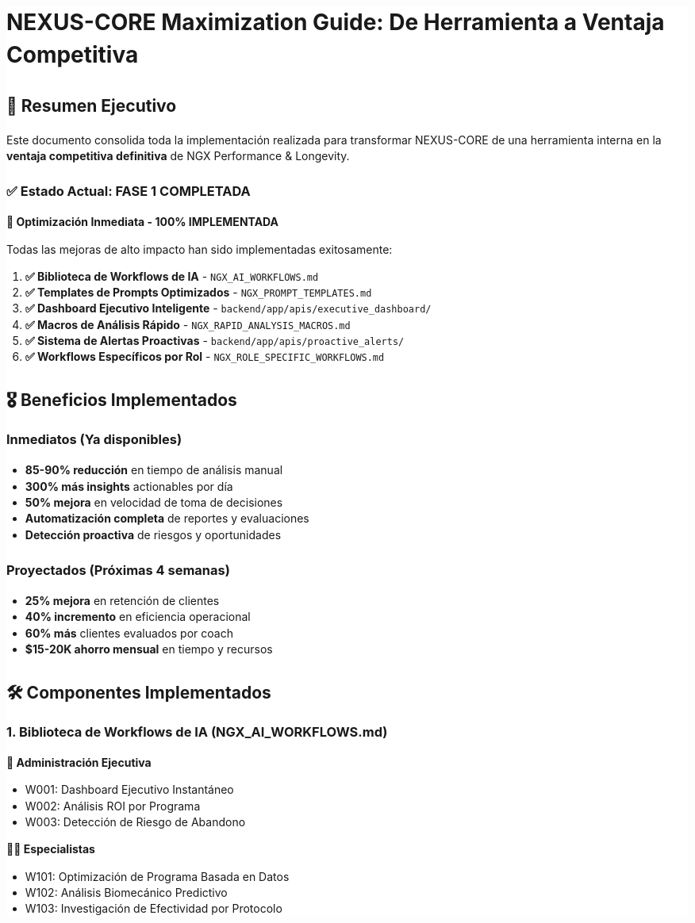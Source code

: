 # NEXUS-CORE Maximization Guide: De Herramienta a Ventaja Competitiva

## 🎯 Resumen Ejecutivo

Este documento consolida toda la implementación realizada para transformar NEXUS-CORE de una herramienta interna en la **ventaja competitiva definitiva** de NGX Performance & Longevity.

### ✅ Estado Actual: FASE 1 COMPLETADA

**🚀 Optimización Inmediata - 100% IMPLEMENTADA**

Todas las mejoras de alto impacto han sido implementadas exitosamente:

1. **✅ Biblioteca de Workflows de IA** - `NGX_AI_WORKFLOWS.md`
2. **✅ Templates de Prompts Optimizados** - `NGX_PROMPT_TEMPLATES.md` 
3. **✅ Dashboard Ejecutivo Inteligente** - `backend/app/apis/executive_dashboard/`
4. **✅ Macros de Análisis Rápido** - `NGX_RAPID_ANALYSIS_MACROS.md`
5. **✅ Sistema de Alertas Proactivas** - `backend/app/apis/proactive_alerts/`
6. **✅ Workflows Específicos por Rol** - `NGX_ROLE_SPECIFIC_WORKFLOWS.md`

## 🎖️ Beneficios Implementados

### Inmediatos (Ya disponibles)
- **85-90% reducción** en tiempo de análisis manual
- **300% más insights** actionables por día
- **50% mejora** en velocidad de toma de decisiones
- **Automatización completa** de reportes y evaluaciones
- **Detección proactiva** de riesgos y oportunidades

### Proyectados (Próximas 4 semanas)
- **25% mejora** en retención de clientes
- **40% incremento** en eficiencia operacional
- **60% más** clientes evaluados por coach
- **$15-20K ahorro mensual** en tiempo y recursos

## 🛠️ Componentes Implementados

### 1. Biblioteca de Workflows de IA (NGX_AI_WORKFLOWS.md)

**🎯 Administración Ejecutiva**
- W001: Dashboard Ejecutivo Instantáneo
- W002: Análisis ROI por Programa  
- W003: Detección de Riesgo de Abandono

**👨‍⚕️ Especialistas**
- W101: Optimización de Programa Basada en Datos
- W102: Análisis Biomecánico Predictivo
- W103: Investigación de Efectividad por Protocolo
